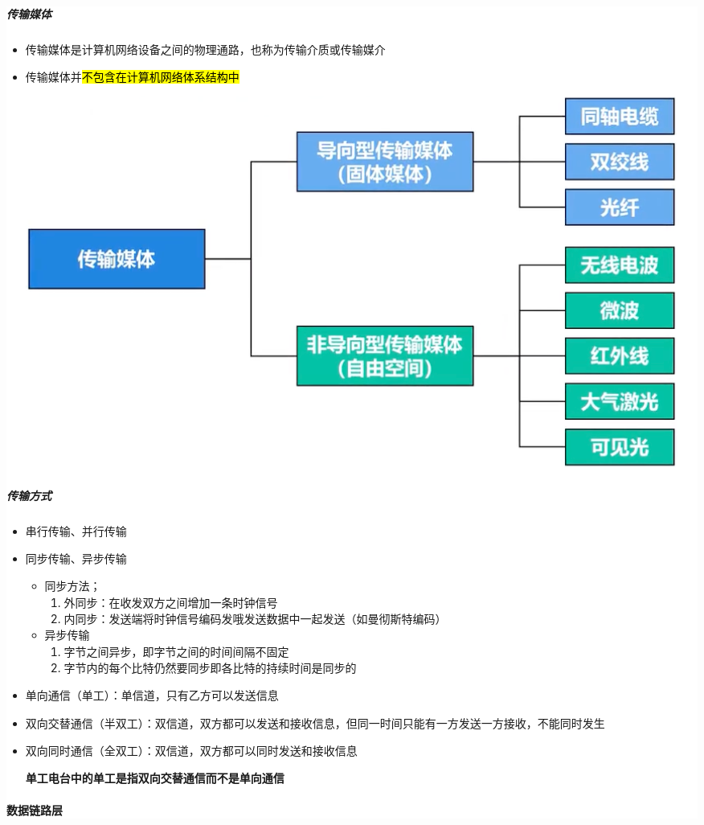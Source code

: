 ##### 传输媒体

-   传输媒体是计算机网络设备之间的物理通路，也称为传输介质或传输媒介

-   传输媒体并<mark>不包含在计算机网络体系结构中</mark>

    ![image-20231028161737837](./assets/image-20231028161737837.png)

##### 传输方式

-   串行传输、并行传输

-   同步传输、异步传输

    -   同步方法；
        1.   外同步：在收发双方之间增加一条时钟信号
        2.   内同步：发送端将时钟信号编码发哦发送数据中一起发送（如曼彻斯特编码）
    -   异步传输
        1.   字节之间异步，即字节之间的时间间隔不固定
        2.   字节内的每个比特仍然要同步即各比特的持续时间是同步的

-   单向通信（单工）：单信道，只有乙方可以发送信息

-   双向交替通信（半双工）：双信道，双方都可以发送和接收信息，但同一时间只能有一方发送一方接收，不能同时发生

-   双向同时通信（全双工）：双信道，双方都可以同时发送和接收信息

    **单工电台中的单工是指双向交替通信而不是单向通信**

#### 数据链路层